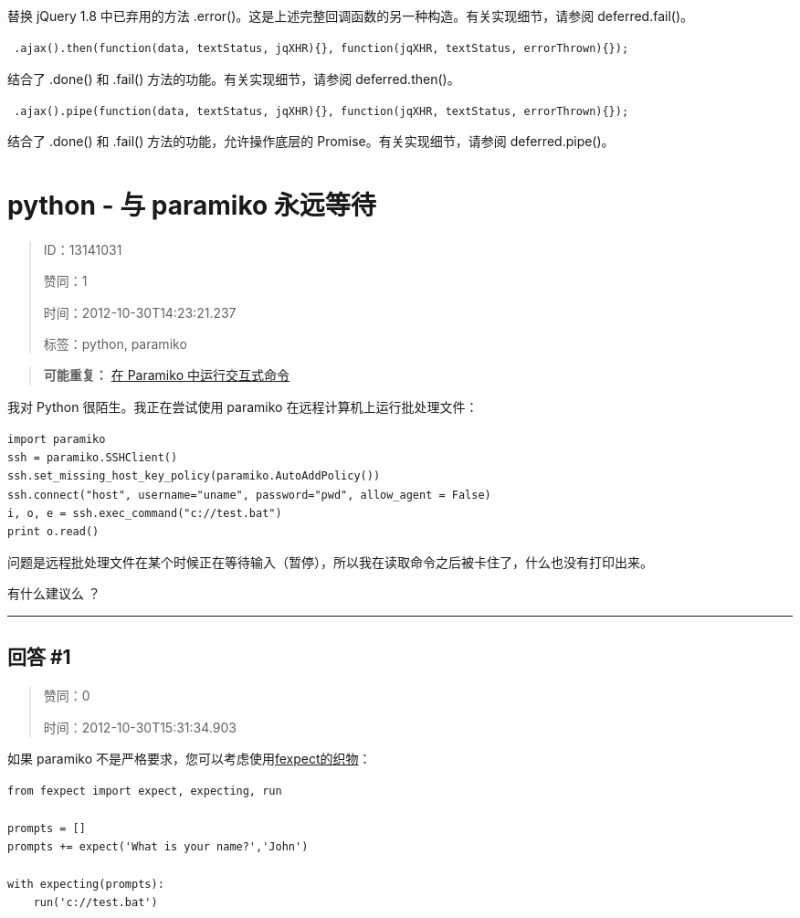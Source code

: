 替换 jQuery 1.8 中已弃用的方法 .error()。这是上述完整回调函数的另一种构造。有关实现细节，请参阅 deferred.fail()。

```
 .ajax().then(function(data, textStatus, jqXHR){}, function(jqXHR, textStatus, errorThrown){}); 
```

结合了 .done() 和 .fail() 方法的功能。有关实现细节，请参阅 deferred.then()。

```
 .ajax().pipe(function(data, textStatus, jqXHR){}, function(jqXHR, textStatus, errorThrown){}); 
```

结合了 .done() 和 .fail() 方法的功能，允许操作底层的 Promise。有关实现细节，请参阅 deferred.pipe()。

# python - 与 paramiko 永远等待

> ID：13141031
> 
> 赞同：1
> 
> 时间：2012-10-30T14:23:21.237
> 
> 标签：python, paramiko

> **可能重复：**
> [在 Paramiko 中运行交互式命令](https://stackoverflow.com/questions/373639/running-interactive-commands-in-paramiko)

我对 Python 很陌生。我正在尝试使用 paramiko 在远程计算机上运行批处理文件：

```
import paramiko
ssh = paramiko.SSHClient()
ssh.set_missing_host_key_policy(paramiko.AutoAddPolicy())
ssh.connect("host", username="uname", password="pwd", allow_agent = False)
i, o, e = ssh.exec_command("c://test.bat")
print o.read() 
```

问题是远程批处理文件在某个时候正在等待输入（暂停），所以我在读取命令之后被卡住了，什么也没有打印出来。

有什么建议么 ？

* * *

## 回答 #1

> 赞同：0
> 
> 时间：2012-10-30T15:31:34.903

如果 paramiko 不是严格要求，您可以考虑使用[fexpect的](http://ilogue.com/jasper/blog/fexpect--dealing-with-prompts-in-fabric-with-pexpect/)[织物](http://fabric.readthedocs.org/)：

```
from fexpect import expect, expecting, run 

prompts = []
prompts += expect('What is your name?','John')

with expecting(prompts):
    run('c://test.bat') 
```
